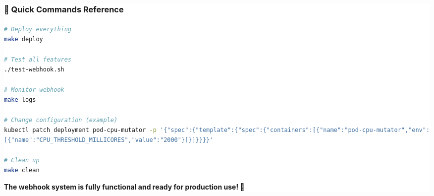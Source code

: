 ### 🚀 Quick Commands Reference

```bash
# Deploy everything
make deploy

# Test all features  
./test-webhook.sh

# Monitor webhook
make logs

# Change configuration (example)
kubectl patch deployment pod-cpu-mutator -p '{"spec":{"template":{"spec":{"containers":[{"name":"pod-cpu-mutator","env":[{"name":"CPU_THRESHOLD_MILLICORES","value":"2000"}]}]}}}}'

# Clean up
make clean
```

**The webhook system is fully functional and ready for production use! 🎉**
